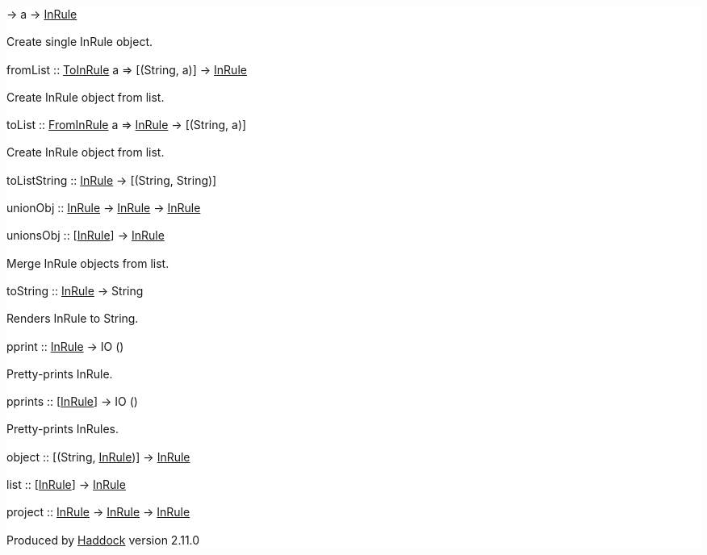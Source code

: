 -\> a -\> [InRule](Data-Conversion.html#t:InRule)

Create single InRule object.

fromList :: [ToInRule](Data-Conversion.html#t:ToInRule) a =\> [(String,
a)] -\> [InRule](Data-Conversion.html#t:InRule)

Create InRule object from list.

toList :: [FromInRule](Data-Conversion.html#t:FromInRule) a =\>
[InRule](Data-Conversion.html#t:InRule) -\> [(String, a)]

Create InRule object from list.

toListString :: [InRule](Data-Conversion.html#t:InRule) -\> [(String,
String)]

unionObj :: [InRule](Data-Conversion.html#t:InRule) -\>
[InRule](Data-Conversion.html#t:InRule) -\>
[InRule](Data-Conversion.html#t:InRule)

unionsObj :: [[InRule](Data-Conversion.html#t:InRule)] -\>
[InRule](Data-Conversion.html#t:InRule)

Merge InRule objects from list.

toString :: [InRule](Data-Conversion.html#t:InRule) -\> String

Renders InRule to String.

pprint :: [InRule](Data-Conversion.html#t:InRule) -\> IO ()

Pretty-prints InRule.

pprints :: [[InRule](Data-Conversion.html#t:InRule)] -\> IO ()

Pretty-prints InRules.

object :: [(String, [InRule](Data-Conversion.html#t:InRule))] -\>
[InRule](Data-Conversion.html#t:InRule)

list :: [[InRule](Data-Conversion.html#t:InRule)] -\>
[InRule](Data-Conversion.html#t:InRule)

project :: [InRule](Data-Conversion.html#t:InRule) -\>
[InRule](Data-Conversion.html#t:InRule) -\>
[InRule](Data-Conversion.html#t:InRule)

Produced by [Haddock](http://www.haskell.org/haddock/) version 2.11.0
